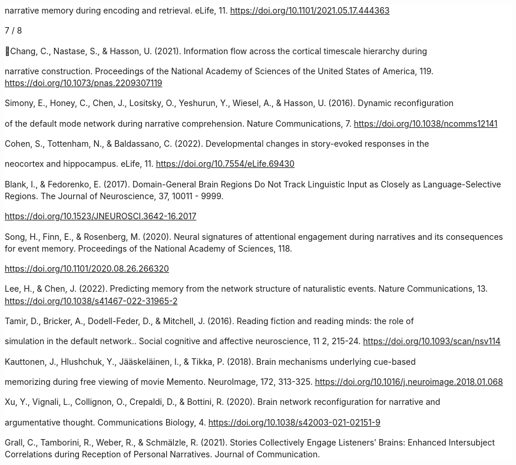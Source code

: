 narrative memory during encoding and retrieval. eLife, 11. https://doi.org/10.1101/2021.05.17.444363

7 / 8

Chang, C., Nastase, S., & Hasson, U. (2021). Information flow across the cortical timescale hierarchy during

narrative construction. Proceedings of the National Academy of Sciences of the United States of America, 119.
https://doi.org/10.1073/pnas.2209307119

Simony, E., Honey, C., Chen, J., Lositsky, O., Yeshurun, Y., Wiesel, A., & Hasson, U. (2016). Dynamic reconfiguration

of the default mode network during narrative comprehension. Nature Communications, 7.
https://doi.org/10.1038/ncomms12141

Cohen, S., Tottenham, N., & Baldassano, C. (2022). Developmental changes in story-evoked responses in the

neocortex and hippocampus. eLife, 11. https://doi.org/10.7554/eLife.69430

Blank, I., & Fedorenko, E. (2017). Domain-General Brain Regions Do Not Track Linguistic Input as Closely as
Language-Selective Regions. The Journal of Neuroscience, 37, 10011 - 9999.

https://doi.org/10.1523/JNEUROSCI.3642-16.2017

Song, H., Finn, E., & Rosenberg, M. (2020). Neural signatures of attentional engagement during narratives and its
consequences for event memory. Proceedings of the National Academy of Sciences, 118.

https://doi.org/10.1101/2020.08.26.266320

Lee, H., & Chen, J. (2022). Predicting memory from the network structure of naturalistic events. Nature
Communications, 13. https://doi.org/10.1038/s41467-022-31965-2

Tamir, D., Bricker, A., Dodell-Feder, D., & Mitchell, J. (2016). Reading fiction and reading minds: the role of

simulation in the default network.. Social cognitive and affective neuroscience, 11 2, 215-24.
https://doi.org/10.1093/scan/nsv114

Kauttonen, J., Hlushchuk, Y., Jääskeläinen, I., & Tikka, P. (2018). Brain mechanisms underlying cue-based

memorizing during free viewing of movie Memento. NeuroImage, 172, 313-325.
https://doi.org/10.1016/j.neuroimage.2018.01.068

Xu, Y., Vignali, L., Collignon, O., Crepaldi, D., & Bottini, R. (2020). Brain network reconfiguration for narrative and

argumentative thought. Communications Biology, 4. https://doi.org/10.1038/s42003-021-02151-9

Grall, C., Tamborini, R., Weber, R., & Schmälzle, R. (2021). Stories Collectively Engage Listeners’ Brains: Enhanced
Intersubject Correlations during Reception of Personal Narratives. Journal of Communication.
